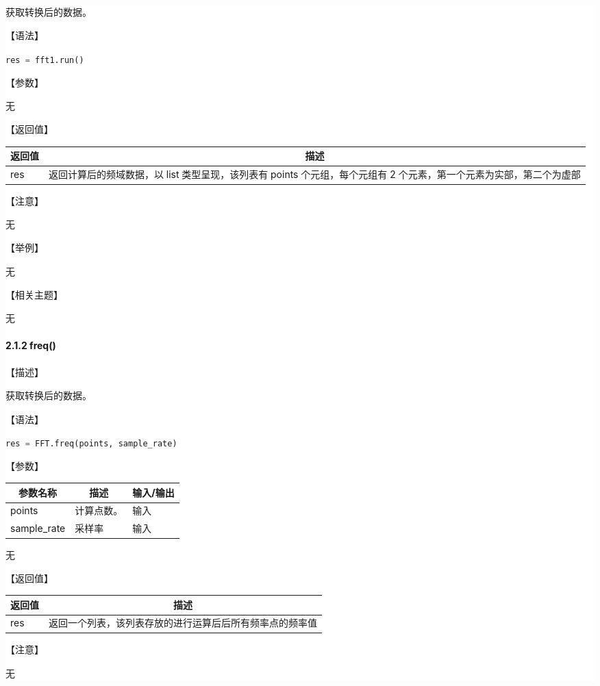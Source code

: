 获取转换后的数据。

【语法】

```python
res = fft1.run()
```

【参数】

无

【返回值】

| 返回值  | 描述                            |
|---------|---------------------------------|
|  res       | 返回计算后的频域数据，以 list 类型呈现，该列表有 points 个元组，每个元组有 2 个元素，第一个元素为实部，第二个为虚部                      |

【注意】

无

【举例】

无

【相关主题】

无

#### 2.1.2 freq()

【描述】

获取转换后的数据。

【语法】

```python
res = FFT.freq(points, sample_rate)
```

【参数】

| 参数名称        | 描述                          | 输入/输出 |
|-----------------|-------------------------------|-----------|
| points  |  计算点数。            | 输入      |
| sample_rate  |  采样率            | 输入      |
无

【返回值】

| 返回值  | 描述                            |
|---------|---------------------------------|
|  res       | 返回一个列表，该列表存放的进行运算后后所有频率点的频率值                         |

【注意】

无
